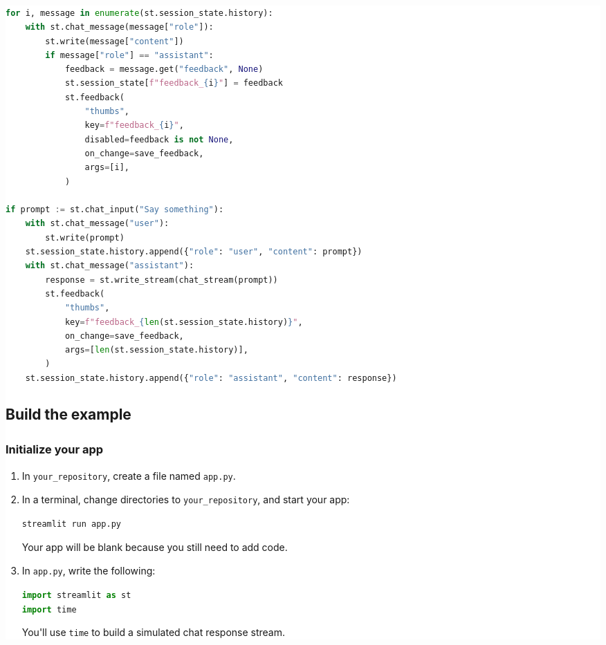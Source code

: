 ```python
for i, message in enumerate(st.session_state.history):
    with st.chat_message(message["role"]):
        st.write(message["content"])
        if message["role"] == "assistant":
            feedback = message.get("feedback", None)
            st.session_state[f"feedback_{i}"] = feedback
            st.feedback(
                "thumbs",
                key=f"feedback_{i}",
                disabled=feedback is not None,
                on_change=save_feedback,
                args=[i],
            )

if prompt := st.chat_input("Say something"):
    with st.chat_message("user"):
        st.write(prompt)
    st.session_state.history.append({"role": "user", "content": prompt})
    with st.chat_message("assistant"):
        response = st.write_stream(chat_stream(prompt))
        st.feedback(
            "thumbs",
            key=f"feedback_{len(st.session_state.history)}",
            on_change=save_feedback,
            args=[len(st.session_state.history)],
        )
    st.session_state.history.append({"role": "assistant", "content": response})
```

</Collapse>

<Cloud name="doc-tutorial-chat-response-feedback" height="600px" />

## Build the example

### Initialize your app

1. In `your_repository`, create a file named `app.py`.
1. In a terminal, change directories to `your_repository`, and start your app:

   ```bash
   streamlit run app.py
   ```

   Your app will be blank because you still need to add code.

1. In `app.py`, write the following:

   ```python
   import streamlit as st
   import time
   ```

   You'll use `time` to build a simulated chat response stream.
